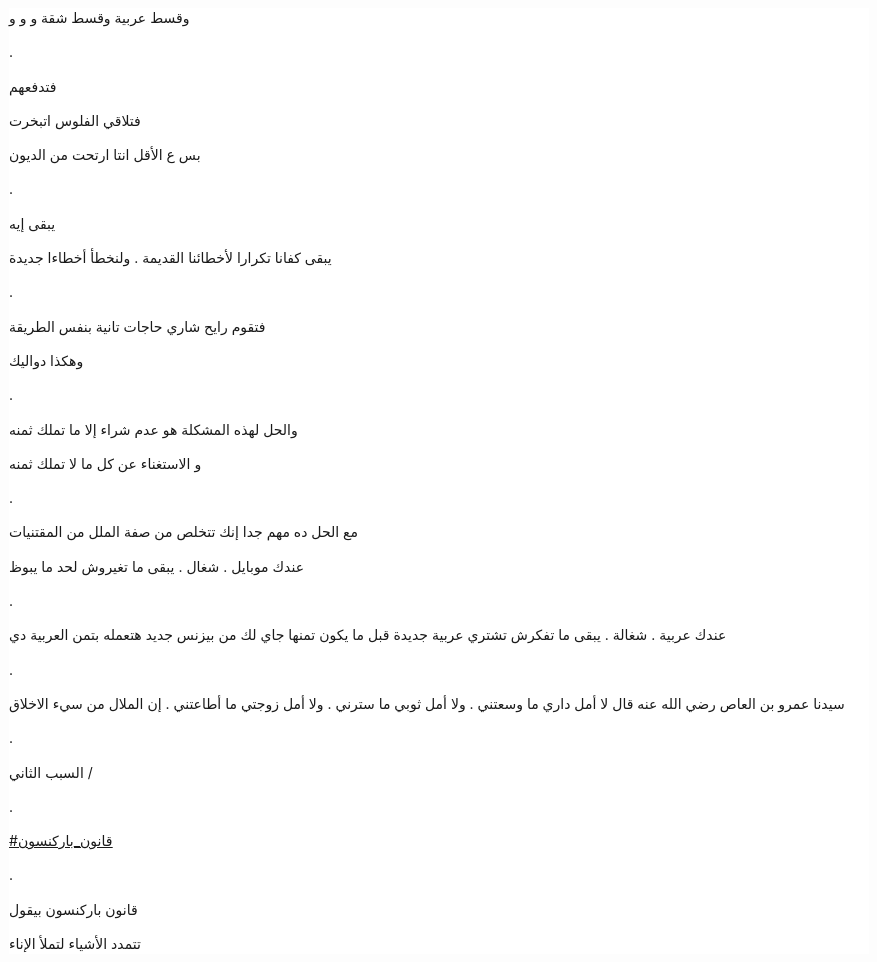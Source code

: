 وقسط عربية وقسط شقة و و و

.

فتدفعهم

فتلاقي الفلوس اتبخرت

بس ع الأقل انتا ارتحت من الديون

.

يبقى إيه

يبقى كفانا تكرارا لأخطائنا القديمة . ولنخطأ أخطاءا
جديدة

.

فتقوم رايح شاري حاجات تانية بنفس الطريقة

وهكذا دواليك

.

والحل لهذه المشكلة هو عدم شراء إلا ما تملك ثمنه

و الاستغناء عن كل ما لا تملك ثمنه

.

مع الحل ده مهم جدا إنك تتخلص من صفة الملل من
المقتنيات

عندك موبايل . شغال . يبقى ما تغيروش لحد ما يبوظ

.

عندك عربية . شغالة . يبقى ما تفكرش تشتري عربية جديدة قبل
ما يكون تمنها جاي لك من بيزنس جديد هتعمله بتمن العربية دي

.

سيدنا عمرو بن العاص رضي الله عنه قال لا أمل داري ما
وسعتني . ولا أمل ثوبي ما سترني . ولا أمل زوجتي ما أطاعتني . إن الملال من
سيء الاخلاق

.

السبب الثاني /

.

[<u>\#قانون_باركنسون</u>](https://www.facebook.com/hashtag/%D9%82%D8%A7%D9%86%D9%88%D9%86_%D8%A8%D8%A7%D8%B1%D9%83%D9%86%D8%B3%D9%88%D9%86?__eep__=6&__cft__%5b0%5d=AZWqFUEoLGCZJYz_QFBPHq2ardcWOa4qbpqUjJPvkC7RH4OzxHkwLfqP_IDOc-mV8fp6mK7nKMuydUsiYhpmcVxAJ2qfUd9WUYkROatzqrG55W_yqjq6fOC6ZPz_idvwlVXQ9f9MUetLdZYokZZYOfp-mThaJvjohX5J3vYKvU6X5qVAvqEEIT2n9QvgQn8y-sRQRFBGL924l2fuFInMOHgU&__tn__=*NK-R)

.

قانون باركنسون بيقول

تتمدد الأشياء لتملأ الإناء

